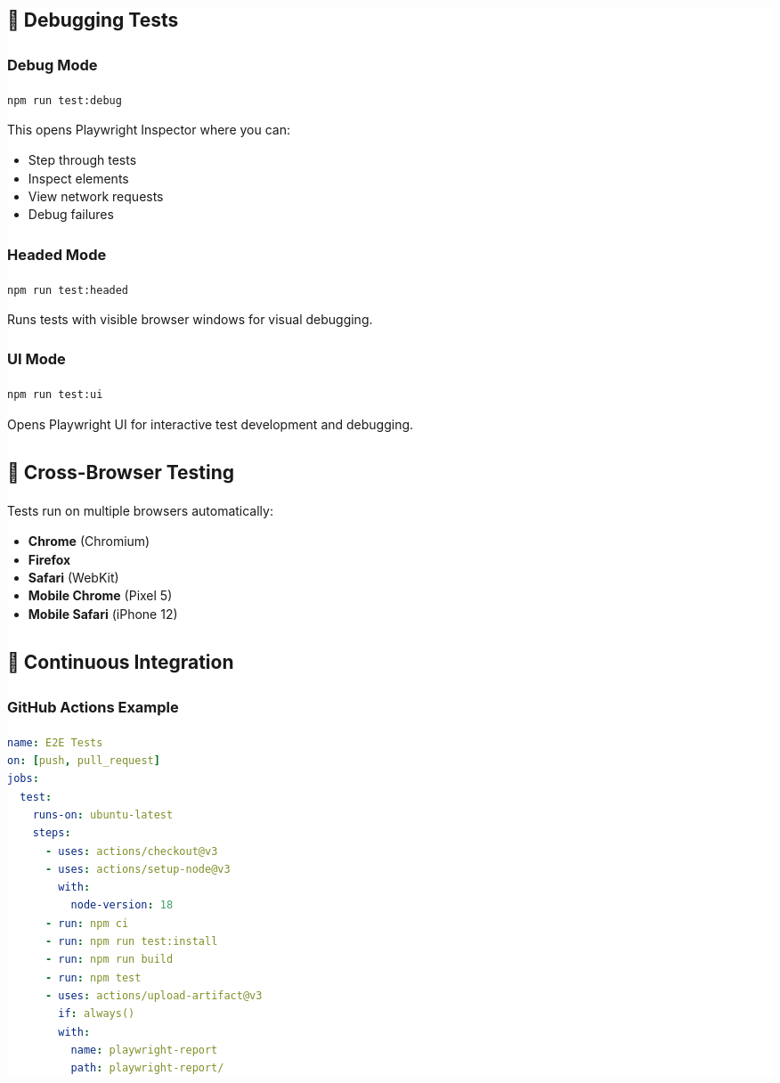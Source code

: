 ## 🐛 Debugging Tests

### **Debug Mode**
```bash
npm run test:debug
```
This opens Playwright Inspector where you can:
- Step through tests
- Inspect elements
- View network requests
- Debug failures

### **Headed Mode**
```bash
npm run test:headed
```
Runs tests with visible browser windows for visual debugging.

### **UI Mode**
```bash
npm run test:ui
```
Opens Playwright UI for interactive test development and debugging.

## 📱 Cross-Browser Testing

Tests run on multiple browsers automatically:
- **Chrome** (Chromium)
- **Firefox**
- **Safari** (WebKit)
- **Mobile Chrome** (Pixel 5)
- **Mobile Safari** (iPhone 12)

## 🔄 Continuous Integration

### **GitHub Actions Example**
```yaml
name: E2E Tests
on: [push, pull_request]
jobs:
  test:
    runs-on: ubuntu-latest
    steps:
      - uses: actions/checkout@v3
      - uses: actions/setup-node@v3
        with:
          node-version: 18
      - run: npm ci
      - run: npm run test:install
      - run: npm run build
      - run: npm test
      - uses: actions/upload-artifact@v3
        if: always()
        with:
          name: playwright-report
          path: playwright-report/
```
